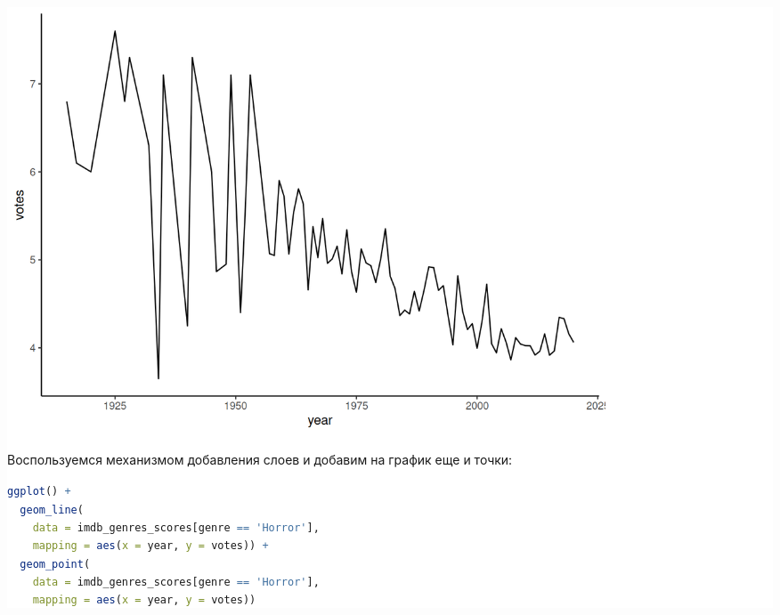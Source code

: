 <img src="09_ggplot2_pt1_files/figure-html/unnamed-chunk-21-1.png" width="672" />

Воспользуемся механизмом добавления слоев и добавим на график еще и точки:

```r
ggplot() +
  geom_line(
    data = imdb_genres_scores[genre == 'Horror'], 
    mapping = aes(x = year, y = votes)) + 
  geom_point(
    data = imdb_genres_scores[genre == 'Horror'],
    mapping = aes(x = year, y = votes))
```
